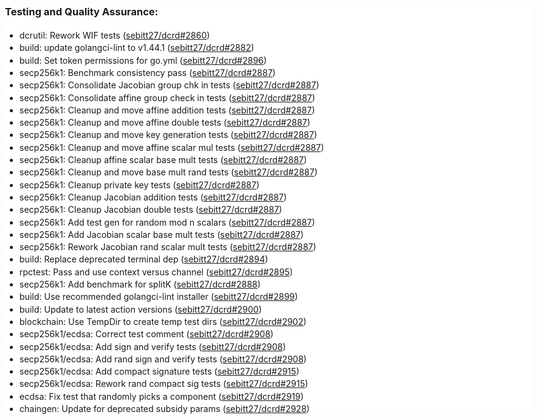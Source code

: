 ### Testing and Quality Assurance:

- dcrutil: Rework WIF tests ([sebitt27/dcrd#2860](https://github.com/sebitt27/dcrd/pull/2860))
- build: update golangci-lint to v1.44.1 ([sebitt27/dcrd#2882](https://github.com/sebitt27/dcrd/pull/2882))
- build: Set token permissions for go.yml ([sebitt27/dcrd#2896](https://github.com/sebitt27/dcrd/pull/2896))
- secp256k1: Benchmark consistency pass ([sebitt27/dcrd#2887](https://github.com/sebitt27/dcrd/pull/2887))
- secp256k1: Consolidate Jacobian group chk in tests ([sebitt27/dcrd#2887](https://github.com/sebitt27/dcrd/pull/2887))
- secp256k1: Consolidate affine group check in tests ([sebitt27/dcrd#2887](https://github.com/sebitt27/dcrd/pull/2887))
- secp256k1: Cleanup and move affine addition tests ([sebitt27/dcrd#2887](https://github.com/sebitt27/dcrd/pull/2887))
- secp256k1: Cleanup and move affine double tests ([sebitt27/dcrd#2887](https://github.com/sebitt27/dcrd/pull/2887))
- secp256k1: Cleanup and move key generation tests ([sebitt27/dcrd#2887](https://github.com/sebitt27/dcrd/pull/2887))
- secp256k1: Cleanup and move affine scalar mul tests ([sebitt27/dcrd#2887](https://github.com/sebitt27/dcrd/pull/2887))
- secp256k1: Cleanup affine scalar base mult tests ([sebitt27/dcrd#2887](https://github.com/sebitt27/dcrd/pull/2887))
- secp256k1: Cleanup and move base mult rand tests ([sebitt27/dcrd#2887](https://github.com/sebitt27/dcrd/pull/2887))
- secp256k1: Cleanup private key tests ([sebitt27/dcrd#2887](https://github.com/sebitt27/dcrd/pull/2887))
- secp256k1: Cleanup Jacobian addition tests ([sebitt27/dcrd#2887](https://github.com/sebitt27/dcrd/pull/2887))
- secp256k1: Cleanup Jacobian double tests ([sebitt27/dcrd#2887](https://github.com/sebitt27/dcrd/pull/2887))
- secp256k1: Add test gen for random mod n scalars ([sebitt27/dcrd#2887](https://github.com/sebitt27/dcrd/pull/2887))
- secp256k1: Add Jacobian scalar base mult tests ([sebitt27/dcrd#2887](https://github.com/sebitt27/dcrd/pull/2887))
- secp256k1: Rework Jacobian rand scalar mult tests ([sebitt27/dcrd#2887](https://github.com/sebitt27/dcrd/pull/2887))
- build: Replace deprecated terminal dep ([sebitt27/dcrd#2894](https://github.com/sebitt27/dcrd/pull/2894))
- rpctest: Pass and use context versus channel ([sebitt27/dcrd#2895](https://github.com/sebitt27/dcrd/pull/2895))
- secp256k1: Add benchmark for splitK ([sebitt27/dcrd#2888](https://github.com/sebitt27/dcrd/pull/2888))
- build: Use recommended golangci-lint installer ([sebitt27/dcrd#2899](https://github.com/sebitt27/dcrd/pull/2899))
- build: Update to latest action versions ([sebitt27/dcrd#2900](https://github.com/sebitt27/dcrd/pull/2900))
- blockchain: Use TempDir to create temp test dirs ([sebitt27/dcrd#2902](https://github.com/sebitt27/dcrd/pull/2902))
- secp256k1/ecdsa: Correct test comment ([sebitt27/dcrd#2908](https://github.com/sebitt27/dcrd/pull/2908))
- secp256k1/ecdsa: Add sign and verify tests ([sebitt27/dcrd#2908](https://github.com/sebitt27/dcrd/pull/2908))
- secp256k1/ecdsa: Add rand sign and verify tests ([sebitt27/dcrd#2908](https://github.com/sebitt27/dcrd/pull/2908))
- secp256k1/ecdsa: Add compact signature tests ([sebitt27/dcrd#2915](https://github.com/sebitt27/dcrd/pull/2915))
- secp256k1/ecdsa: Rework rand compact sig tests ([sebitt27/dcrd#2915](https://github.com/sebitt27/dcrd/pull/2915))
- ecdsa: Fix test that randomly picks a component ([sebitt27/dcrd#2919](https://github.com/sebitt27/dcrd/pull/2919))
- chaingen: Update for deprecated subsidy params ([sebitt27/dcrd#2928](https://github.com/sebitt27/dcrd/pull/2928))